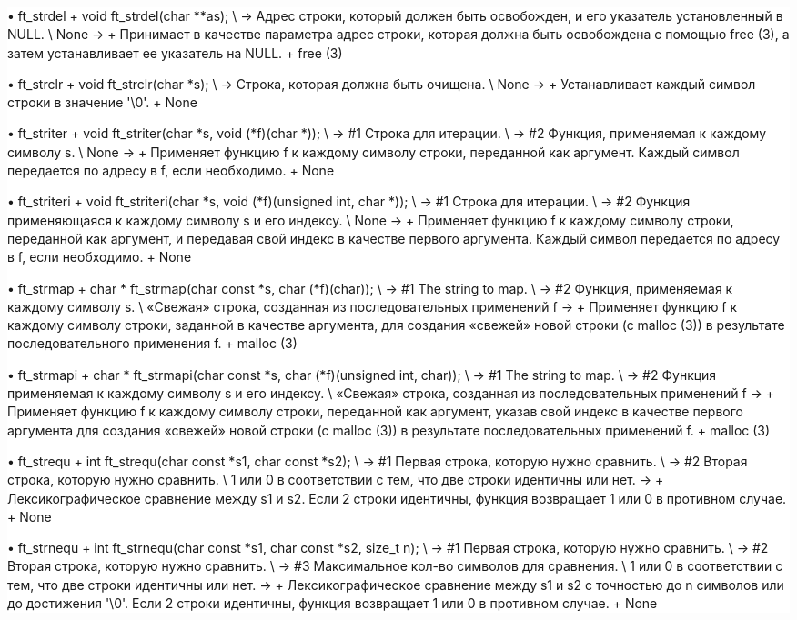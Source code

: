 • ft_strdel		+	void ft_strdel(char **as);	\ -> Адрес строки, который должен быть освобожден, и его указатель установленный в NULL. \ None ->
				+	Принимает в качестве параметра адрес строки, которая должна быть освобождена с помощью free (3), а затем устанавливает ее указатель на NULL.
				+	free (3)

• ft_strclr		+	void ft_strclr(char *s);	\ -> Строка, которая должна быть очищена. \ None ->
				+	Устанавливает каждый символ строки в значение '\0'.
				+	None

• ft_striter	+	void ft_striter(char *s, void (*f)(char *));	\ -> #1 Строка для итерации. \ -> #2 Функция, применяемая к каждому символу s. \ None ->
				+	Применяет функцию f к каждому символу строки, переданной как аргумент. Каждый символ передается по адресу в f, если необходимо.
				+	None

• ft_striteri	+	void ft_striteri(char *s, void (*f)(unsigned int, char *));	\ -> #1 Строка для итерации.
																				\ -> #2 Функция применяющаяся к каждому символу s и его индексу. \ None ->
				+	Применяет функцию f к каждому символу строки, переданной как аргумент, и передавая свой индекс в качестве первого аргумента. Каждый символ передается по адресу в f, если необходимо.
				+	None

• ft_strmap		+	char * ft_strmap(char const *s, char (*f)(char));	\ -> #1 The string to map.
																		\ -> #2 Функция, применяемая к каждому символу s.
																		\ «Свежая» строка, созданная из последовательных применений f ->
				+	Применяет функцию f к каждому символу строки, заданной в качестве аргумента, для создания «свежей» новой строки (с malloc (3)) в результате последовательного применения f.
				+	malloc (3)

• ft_strmapi	+	char * ft_strmapi(char const *s, char (*f)(unsigned int, char));	\ -> #1 The string to map.
																						\ -> #2 Функция применяемая к каждому символу s и его индексу.
																						\ «Свежая» строка, созданная из последовательных применений f ->
				+	Применяет функцию f к каждому символу строки, переданной как аргумент, указав свой индекс в качестве первого аргумента для создания «свежей» новой строки (с malloc (3)) в результате последовательных применений f.
				+	malloc (3)

• ft_strequ		+	int ft_strequ(char const *s1, char const *s2);	\ -> #1 Первая строка, которую нужно сравнить.
																	\ -> #2 Вторая строка, которую нужно сравнить.
																	\ 1 или 0 в соответствии с тем, что две строки идентичны или нет. ->
				+	Лексикографическое сравнение между s1 и s2. Если 2 строки идентичны, функция возвращает 1 или 0 в противном случае.
				+	None

• ft_strnequ	+	int ft_strnequ(char const *s1, char const *s2, size_t n);	\ -> #1 Первая строка, которую нужно сравнить.
																				\ -> #2 Вторая строка, которую нужно сравнить.
																				\ -> #3 Максимальное кол-во символов для сравнения.
																				\ 1 или 0 в соответствии с тем, что две строки идентичны или нет. ->
				+	Лексикографическое сравнение между s1 и s2 с точностью до n символов или до достижения '\0'. Если 2 строки идентичны, функция возвращает 1 или 0 в противном случае.
				+	None
